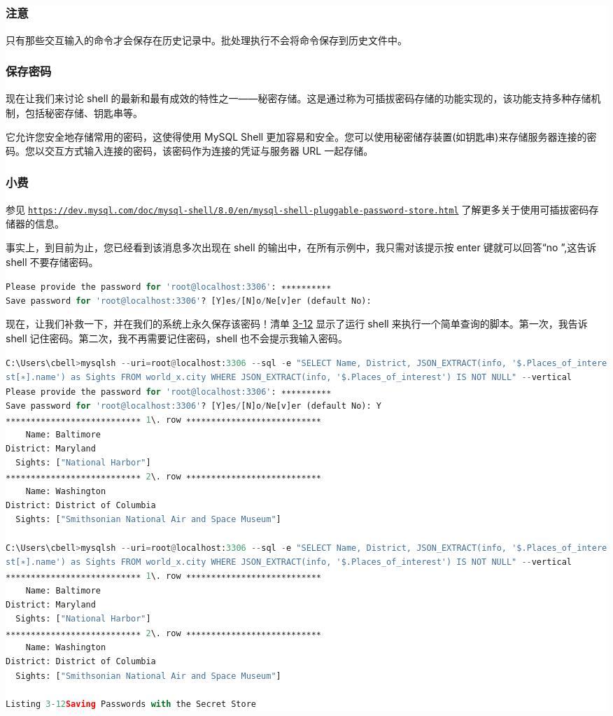 ### 注意

只有那些交互输入的命令才会保存在历史记录中。批处理执行不会将命令保存到历史文件中。

### 保存密码

现在让我们来讨论 shell 的最新和最有成效的特性之一——秘密存储。这是通过称为可插拔密码存储的功能实现的，该功能支持多种存储机制，包括秘密存储、钥匙串等。

它允许您安全地存储常用的密码，这使得使用 MySQL Shell 更加容易和安全。您可以使用秘密储存装置(如钥匙串)来存储服务器连接的密码。您以交互方式输入连接的密码，该密码作为连接的凭证与服务器 URL 一起存储。

### 小费

参见 [`https://dev.mysql.com/doc/mysql-shell/8.0/en/mysql-shell-pluggable-password-store.html`](https://dev.mysql.com/doc/mysql-shell/8.0/en/mysql-shell-pluggable-password-store.html) 了解更多关于使用可插拔密码存储器的信息。

事实上，到目前为止，您已经看到该消息多次出现在 shell 的输出中，在所有示例中，我只需对该提示按 enter 键就可以回答“no ”,这告诉 shell 不要存储密码。

```py
Please provide the password for 'root@localhost:3306': ∗∗∗∗∗∗∗∗∗∗
Save password for 'root@localhost:3306'? [Y]es/[N]o/Ne[v]er (default No):

```

现在，让我们补救一下，并在我们的系统上永久保存该密码！清单 [3-12](#PC38) 显示了运行 shell 来执行一个简单查询的脚本。第一次，我告诉 shell 记住密码。第二次，我不再需要记住密码，shell 也不会提示我输入密码。

```py
C:\Users\cbell>mysqlsh --uri=root@localhost:3306 --sql -e "SELECT Name, District, JSON_EXTRACT(info, '$.Places_of_interest[∗].name') as Sights FROM world_x.city WHERE JSON_EXTRACT(info, '$.Places_of_interest') IS NOT NULL" --vertical
Please provide the password for 'root@localhost:3306': ∗∗∗∗∗∗∗∗∗∗
Save password for 'root@localhost:3306'? [Y]es/[N]o/Ne[v]er (default No): Y
∗∗∗∗∗∗∗∗∗∗∗∗∗∗∗∗∗∗∗∗∗∗∗∗∗∗∗ 1\. row ∗∗∗∗∗∗∗∗∗∗∗∗∗∗∗∗∗∗∗∗∗∗∗∗∗∗∗
    Name: Baltimore
District: Maryland
  Sights: ["National Harbor"]
∗∗∗∗∗∗∗∗∗∗∗∗∗∗∗∗∗∗∗∗∗∗∗∗∗∗∗ 2\. row ∗∗∗∗∗∗∗∗∗∗∗∗∗∗∗∗∗∗∗∗∗∗∗∗∗∗∗
    Name: Washington
District: District of Columbia
  Sights: ["Smithsonian National Air and Space Museum"]

C:\Users\cbell>mysqlsh --uri=root@localhost:3306 --sql -e "SELECT Name, District, JSON_EXTRACT(info, '$.Places_of_interest[∗].name') as Sights FROM world_x.city WHERE JSON_EXTRACT(info, '$.Places_of_interest') IS NOT NULL" --vertical
∗∗∗∗∗∗∗∗∗∗∗∗∗∗∗∗∗∗∗∗∗∗∗∗∗∗∗ 1\. row ∗∗∗∗∗∗∗∗∗∗∗∗∗∗∗∗∗∗∗∗∗∗∗∗∗∗∗
    Name: Baltimore
District: Maryland
  Sights: ["National Harbor"]
∗∗∗∗∗∗∗∗∗∗∗∗∗∗∗∗∗∗∗∗∗∗∗∗∗∗∗ 2\. row ∗∗∗∗∗∗∗∗∗∗∗∗∗∗∗∗∗∗∗∗∗∗∗∗∗∗∗
    Name: Washington
District: District of Columbia
  Sights: ["Smithsonian National Air and Space Museum"]

Listing 3-12Saving Passwords with the Secret Store

```
